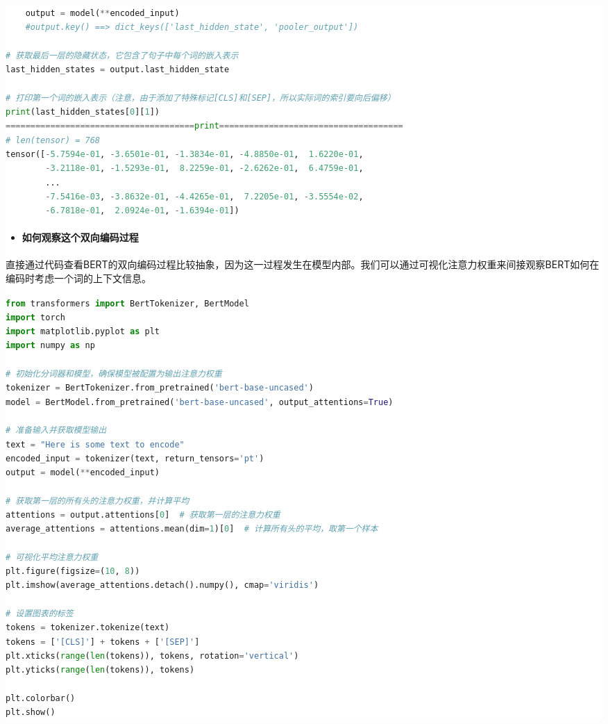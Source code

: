 ```python
    output = model(**encoded_input)
    #output.key() ==> dict_keys(['last_hidden_state', 'pooler_output'])

# 获取最后一层的隐藏状态，它包含了句子中每个词的嵌入表示
last_hidden_states = output.last_hidden_state

# 打印第一个词的嵌入表示（注意，由于添加了特殊标记[CLS]和[SEP]，所以实际词的索引要向后偏移）
print(last_hidden_states[0][1])
======================================print=====================================
# len(tensor) = 768
tensor([-5.7594e-01, -3.6501e-01, -1.3834e-01, -4.8850e-01,  1.6220e-01,
        -3.2118e-01, -1.5293e-01,  8.2259e-01, -2.6262e-01,  6.4759e-01,
        ...
        -7.5416e-03, -3.8632e-01, -4.4265e-01,  7.2205e-01, -3.5554e-02,
        -6.7818e-01,  2.0924e-01, -1.6394e-01]) 

```

* #### 如何观察这个双向编码过程

​	直接通过代码查看BERT的双向编码过程比较抽象，因为这一过程发生在模型内部。我们可以通过可视化注意力权重来间接观察BERT如何在编码时考虑一个词的上下文信息。

```python
from transformers import BertTokenizer, BertModel
import torch
import matplotlib.pyplot as plt
import numpy as np

# 初始化分词器和模型，确保模型被配置为输出注意力权重
tokenizer = BertTokenizer.from_pretrained('bert-base-uncased')
model = BertModel.from_pretrained('bert-base-uncased', output_attentions=True)

# 准备输入并获取模型输出
text = "Here is some text to encode"
encoded_input = tokenizer(text, return_tensors='pt')
output = model(**encoded_input)

# 获取第一层的所有头的注意力权重，并计算平均
attentions = output.attentions[0]  # 获取第一层的注意力权重
average_attentions = attentions.mean(dim=1)[0]  # 计算所有头的平均，取第一个样本

# 可视化平均注意力权重
plt.figure(figsize=(10, 8))
plt.imshow(average_attentions.detach().numpy(), cmap='viridis')

# 设置图表的标签
tokens = tokenizer.tokenize(text)
tokens = ['[CLS]'] + tokens + ['[SEP]']
plt.xticks(range(len(tokens)), tokens, rotation='vertical')
plt.yticks(range(len(tokens)), tokens)

plt.colorbar()
plt.show()
```
